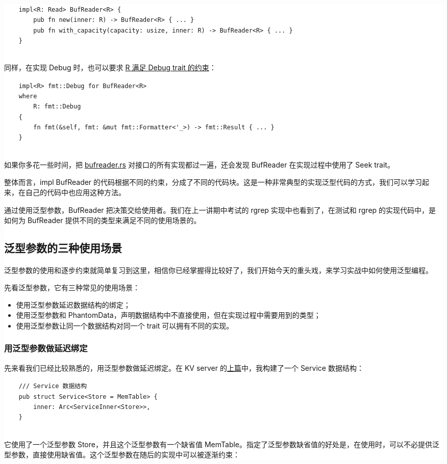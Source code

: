 ```
    impl<R: Read> BufReader<R> {
        pub fn new(inner: R) -> BufReader<R> { ... }
        pub fn with_capacity(capacity: usize, inner: R) -> BufReader<R> { ... }
    }
    

```

同样，在实现 Debug 时，也可以要求 [R 满足 Debug trait 的约束](https://doc.rust-lang.org/src/std/io/buffered/bufreader.rs.html#333-344)：

```
    impl<R> fmt::Debug for BufReader<R>
    where
        R: fmt::Debug
    {
        fn fmt(&self, fmt: &mut fmt::Formatter<'_>) -> fmt::Result { ... }
    }
    

```

如果你多花一些时间，把 [bufreader.rs](https://doc.rust-lang.org/src/std/io/buffered/bufreader.rs.html) 对接口的所有实现都过一遍，还会发现 BufReader 在实现过程中使用了 Seek trait。

整体而言，impl BufReader 的代码根据不同的约束，分成了不同的代码块。这是一种非常典型的实现泛型代码的方式，我们可以学习起来，在自己的代码中也应用这种方法。

通过使用泛型参数，BufReader 把决策交给使用者。我们在上一讲期中考试的 rgrep 实现中也看到了，在测试和 rgrep 的实现代码中，是如何为 BufReader 提供不同的类型来满足不同的使用场景的。

## 泛型参数的三种使用场景

泛型参数的使用和逐步约束就简单复习到这里，相信你已经掌握得比较好了，我们开始今天的重头戏，来学习实战中如何使用泛型编程。

先看泛型参数，它有三种常见的使用场景：

* 使用泛型参数延迟数据结构的绑定；
* 使用泛型参数和 PhantomData，声明数据结构中不直接使用，但在实现过程中需要用到的类型；
* 使用泛型参数让同一个数据结构对同一个 trait 可以拥有不同的实现。

### 用泛型参数做延迟绑定

先来看我们已经比较熟悉的，用泛型参数做延迟绑定。在 KV server 的[上篇](https://time.geekbang.org/column/article/425001)中，我构建了一个 Service 数据结构：

```
    /// Service 数据结构
    pub struct Service<Store = MemTable> {
        inner: Arc<ServiceInner<Store>>,
    }
    

```

它使用了一个泛型参数 Store，并且这个泛型参数有一个缺省值 MemTable。指定了泛型参数缺省值的好处是，在使用时，可以不必提供泛型参数，直接使用缺省值。这个泛型参数在随后的实现中可以被逐渐约束：

